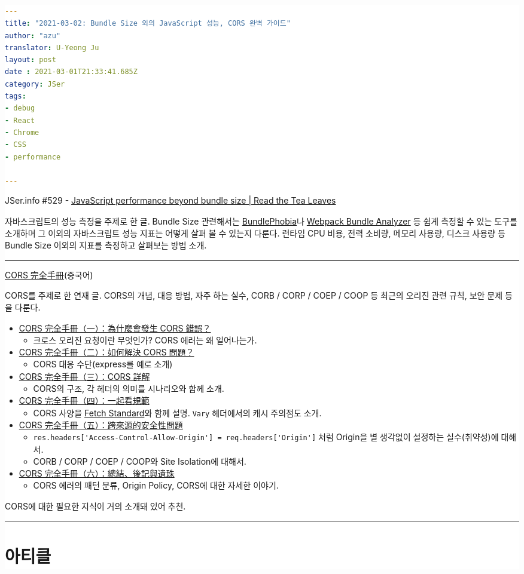 ```yaml
---
title: "2021-03-02: Bundle Size 외의 JavaScript 성능, CORS 완벽 가이드"
author: "azu"
translator: U-Yeong Ju
layout: post
date : 2021-03-01T21:33:41.685Z
category: JSer
tags:
- debug
- React
- Chrome
- CSS
- performance

---
```


JSer.info #529 - [JavaScript performance beyond bundle size | Read the Tea Leaves](https://nolanlawson.com/2021/02/23/javascript-performance-beyond-bundle-size/)

자바스크립트의 성능 측정을 주제로 한 글.
Bundle Size 관련해서는 [BundlePhobia](https://bundlephobia.com/)나 [Webpack Bundle Analyzer](https://github.com/webpack-contrib/webpack-bundle-analyzer) 등 쉽게 측정할 수 있는 도구를 소개하며 그 이외의 자바스크립트 성능 지표는 어떻게 살펴 볼 수 있는지 다룬다.
런타임 CPU 비용, 전력 소비량, 메모리 사용량, 디스크 사용량 등 Bundle Size 이외의 지표를 측정하고 살펴보는 방법 소개.

---

[CORS 完全手冊](https://blog.huli.tw/2021/02/19/cors-guide-1/)(중국어)

CORS를 주제로 한 연재 글.
CORS의 개념, 대응 방법, 자주 하는 실수, CORB / CORP / COEP / COOP 등 최근의 오리진 관련 규칙, 보안 문제 등을 다룬다.

- [CORS 完全手冊（一）：為什麼會發生 CORS 錯誤？](https://blog.huli.tw/2021/02/19/cors-guide-1/)
  - 크로스 오리진 요청이란 무엇인가? CORS 에러는 왜 일어나는가. 
- [CORS 完全手冊（二）：如何解決 CORS 問題？](https://blog.huli.tw/2021/02/19/cors-guide-2/)
  - CORS 대응 수단(express를 예로 소개)
- [CORS 完全手冊（三）：CORS 詳解](https://blog.huli.tw/2021/02/19/cors-guide-3/)
  - CORS의 구조, 각 헤더의 의미를 시나리오와 함께 소개.
- [CORS 完全手冊（四）：一起看規範](https://blog.huli.tw/2021/02/19/cors-guide-4/)
  - CORS 사양을 [Fetch Standard](https://fetch.spec.whatwg.org/)와 함께 설명. `Vary` 헤더에서의 캐시 주의점도 소개.
- [CORS 完全手冊（五）：跨來源的安全性問題](https://blog.huli.tw/2021/02/19/cors-guide-5/)
  - `res.headers['Access-Control-Allow-Origin'] = req.headers['Origin']` 처럼 Origin을 별 생각없이 설정하는 실수(취약성)에 대해서.
  - CORB / CORP / COEP / COOP와 Site Isolation에 대해서.
- [CORS 完全手冊（六）：總結、後記與遺珠](https://blog.huli.tw/2021/02/19/cors-guide-6/)
  - CORS 에러의 패턴 분류, Origin Policy, CORS에 대한 자세한 이야기.

CORS에 대한 필요한 지식이 거의 소개돼 있어 추천.

----

<h1 class="site-genre">아티클</h1>

